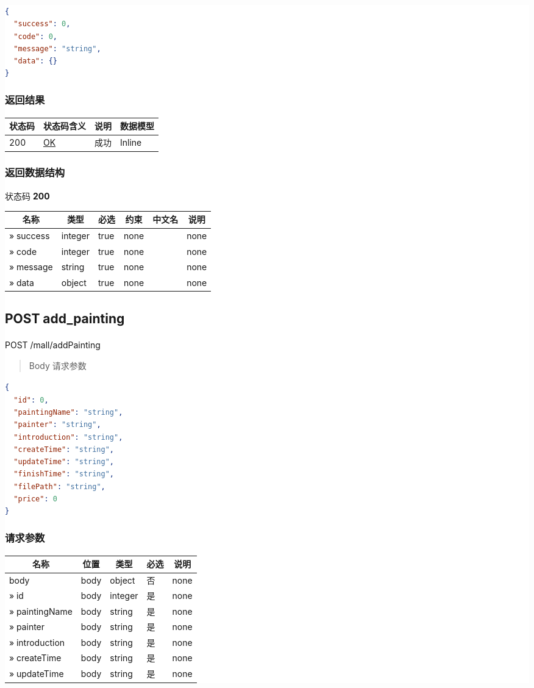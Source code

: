 ```json
{
  "success": 0,
  "code": 0,
  "message": "string",
  "data": {}
}
```

### 返回结果

|状态码|状态码含义|说明|数据模型|
|---|---|---|---|
|200|[OK](https://tools.ietf.org/html/rfc7231#section-6.3.1)|成功|Inline|

### 返回数据结构

状态码 **200**

|名称|类型|必选|约束|中文名|说明|
|---|---|---|---|---|---|
|» success|integer|true|none||none|
|» code|integer|true|none||none|
|» message|string|true|none||none|
|» data|object|true|none||none|

## POST add_painting

POST /mall/addPainting

> Body 请求参数

```json
{
  "id": 0,
  "paintingName": "string",
  "painter": "string",
  "introduction": "string",
  "createTime": "string",
  "updateTime": "string",
  "finishTime": "string",
  "filePath": "string",
  "price": 0
}
```

### 请求参数

|名称|位置|类型|必选|说明|
|---|---|---|---|---|
|body|body|object| 否 |none|
|» id|body|integer| 是 |none|
|» paintingName|body|string| 是 |none|
|» painter|body|string| 是 |none|
|» introduction|body|string| 是 |none|
|» createTime|body|string| 是 |none|
|» updateTime|body|string| 是 |none|